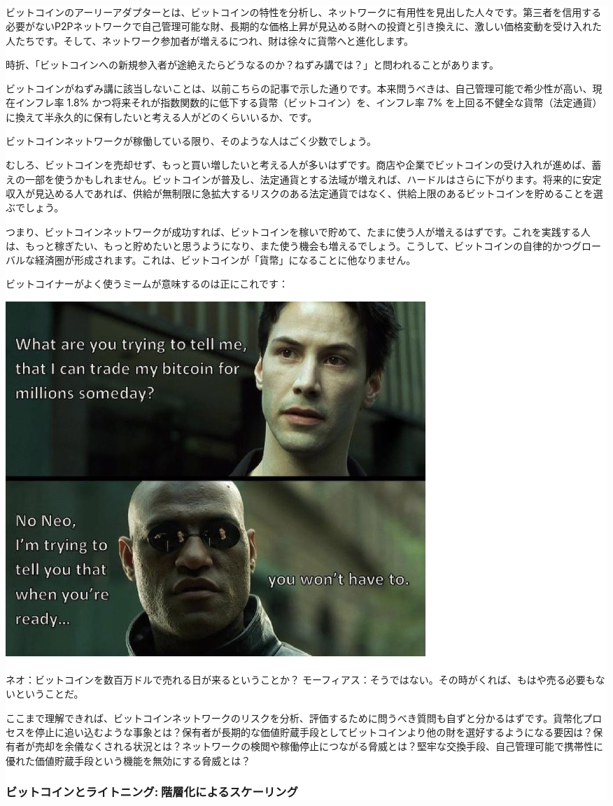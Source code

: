 ビットコインのアーリーアダプターとは、ビットコインの特性を分析し、ネットワークに有用性を見出した人々です。第三者を信用する必要がないP2Pネットワークで自己管理可能な財、長期的な価格上昇が見込める財への投資と引き換えに、激しい価格変動を受け入れた人たちです。そして、ネットワーク参加者が増えるにつれ、財は徐々に貨幣へと進化します。

時折、「ビットコインへの新規参入者が途絶えたらどうなるのか？ねずみ講では？」と問われることがあります。

ビットコインがねずみ講に該当しないことは、以前こちらの記事で示した通りです。本来問うべきは、自己管理可能で希少性が高い、現在インフレ率 1.8% かつ将来それが指数関数的に低下する貨幣（ビットコイン）を、インフレ率 7% を上回る不健全な貨幣（法定通貨）に換えて半永久的に保有したいと考える人がどのくらいいるか、です。

ビットコインネットワークが稼働している限り、そのような人はごく少数でしょう。

むしろ、ビットコインを売却せず、もっと買い増したいと考える人が多いはずです。商店や企業でビットコインの受け入れが進めば、蓄えの一部を使うかもしれません。ビットコインが普及し、法定通貨とする法域が増えれば、ハードルはさらに下がります。将来的に安定収入が見込める人であれば、供給が無制限に急拡大するリスクのある法定通貨ではなく、供給上限のあるビットコインを貯めることを選ぶでしょう。

つまり、ビットコインネットワークが成功すれば、ビットコインを稼いで貯めて、たまに使う人が増えるはずです。これを実践する人は、もっと稼ぎたい、もっと貯めたいと思うようになり、また使う機会も増えるでしょう。こうして、ビットコインの自律的かつグローバルな経済圏が形成されます。これは、ビットコインが「貨幣」になることに他なりません。

ビットコイナーがよく使うミームが意味するのは正にこれです：

![図 ビットコインエコシステムで人気のミーム画像](/_images/a_look_at_the_lightning_network2_4.jpg)

ネオ：ビットコインを数百万ドルで売れる日が来るということか？
モーフィアス：そうではない。その時がくれば、もはや売る必要もないということだ。

ここまで理解できれば、ビットコインネットワークのリスクを分析、評価するために問うべき質問も自ずと分かるはずです。貨幣化プロセスを停止に追い込むような事象とは？保有者が長期的な価値貯蔵手段としてビットコインより他の財を選好するようになる要因は？保有者が売却を余儀なくされる状況とは？ネットワークの検閲や稼働停止につながる脅威とは？堅牢な交換手段、自己管理可能で携帯性に優れた価値貯蔵手段という機能を無効にする脅威とは？

### ビットコインとライトニング: 階層化によるスケーリング
